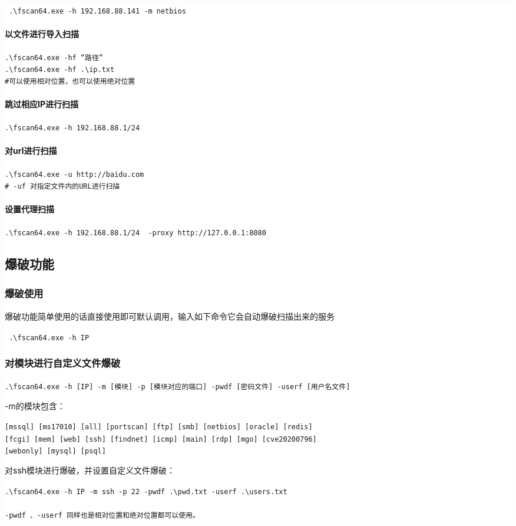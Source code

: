 ```
 .\fscan64.exe -h 192.168.88.141 -m netbios
```

#### 以文件进行导入扫描

```
.\fscan64.exe -hf “路径”
.\fscan64.exe -hf .\ip.txt
#可以使用相对位置，也可以使用绝对位置
```

#### 跳过相应IP进行扫描

```
.\fscan64.exe -h 192.168.88.1/24
```

#### 对url进行扫描

```
.\fscan64.exe -u http://baidu.com
# -uf 对指定文件内的URL进行扫描
```

#### 设置代理扫描

```
.\fscan64.exe -h 192.168.88.1/24  -proxy http://127.0.0.1:8080
```

## 爆破功能

### 爆破使用

爆破功能简单使用的话直接使用即可默认调用，输入如下命令它会自动爆破扫描出来的服务

```
 .\fscan64.exe -h IP
```

### 对模块进行自定义文件爆破

```
.\fscan64.exe -h [IP] -m [模块] -p [模块对应的端口] -pwdf [密码文件] -userf [用户名文件]
```

-m的模块包含：

```
[mssql] [ms17010] [all] [portscan] [ftp] [smb] [netbios] [oracle] [redis]
[fcgi] [mem] [web] [ssh] [findnet] [icmp] [main] [rdp] [mgo] [cve20200796]
[webonly] [mysql] [psql]
```


对ssh模块进行爆破，并设置自定义文件爆破：

```
.\fscan64.exe -h IP -m ssh -p 22 -pwdf .\pwd.txt -userf .\users.txt

-pwdf 、-userf 同样也是相对位置和绝对位置都可以使用。
```
